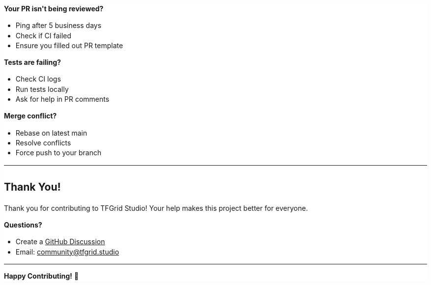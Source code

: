 **Your PR isn't being reviewed?**
- Ping after 5 business days
- Check if CI failed
- Ensure you filled out PR template

**Tests are failing?**
- Check CI logs
- Run tests locally
- Ask for help in PR comments

**Merge conflict?**
- Rebase on latest main
- Resolve conflicts
- Force push to your branch

---

## Thank You!

Thank you for contributing to TFGrid Studio! Your help makes this project better for everyone.

**Questions?**
- Create a [GitHub Discussion](https://github.com/orgs/tfgrid-studio/discussions)
- Email: [community@tfgrid.studio](mailto:community@tfgrid.studio)

---

**Happy Contributing!** 🚀
